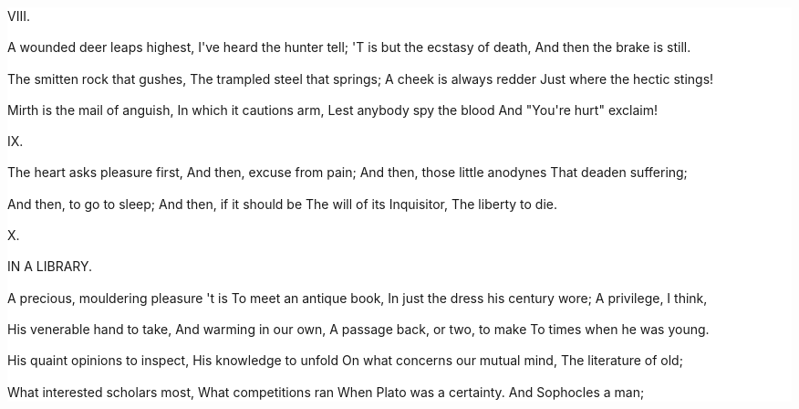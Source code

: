 VIII.

A wounded deer leaps highest,
I've heard the hunter tell;
'T is but the ecstasy of death,
And then the brake is still.

The smitten rock that gushes,
The trampled steel that springs;
A cheek is always redder
Just where the hectic stings!

Mirth is the mail of anguish,
In which it cautions arm,
Lest anybody spy the blood
And "You're hurt" exclaim!





IX.

The heart asks pleasure first,
And then, excuse from pain;
And then, those little anodynes
That deaden suffering;

And then, to go to sleep;
And then, if it should be
The will of its Inquisitor,
The liberty to die.





X.

IN A LIBRARY.

A precious, mouldering pleasure 't is
To meet an antique book,
In just the dress his century wore;
A privilege, I think,

His venerable hand to take,
And warming in our own,
A passage back, or two, to make
To times when he was young.

His quaint opinions to inspect,
His knowledge to unfold
On what concerns our mutual mind,
The literature of old;

What interested scholars most,
What competitions ran
When Plato was a certainty.
And Sophocles a man;
